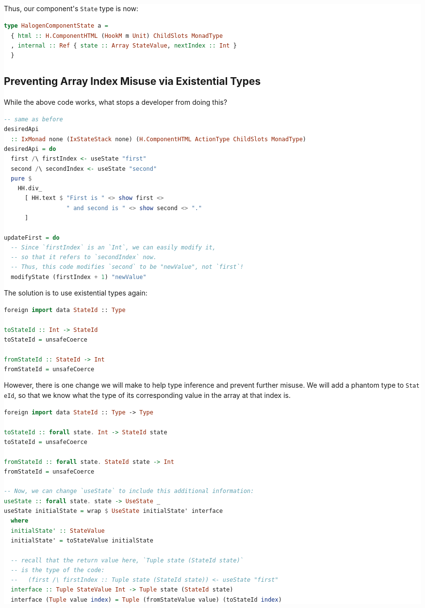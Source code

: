Thus, our component's `State` type is now:
```purescript
type HalogenComponentState a =
  { html :: H.ComponentHTML (HookM m Unit) ChildSlots MonadType
  , internal :: Ref { state :: Array StateValue, nextIndex :: Int }
  }
```

## Preventing Array Index Misuse via Existential Types

While the above code works, what stops a developer from doing this?
```purescript
-- same as before
desiredApi
  :: IxMonad none (IxStateStack none) (H.ComponentHTML ActionType ChildSlots MonadType)
desiredApi = do
  first /\ firstIndex <- useState "first"
  second /\ secondIndex <- useState "second"
  pure $
    HH.div_
      [ HH.text $ "First is " <> show first <>
                  " and second is " <> show second <> "."
      ]

updateFirst = do
  -- Since `firstIndex` is an `Int`, we can easily modify it,
  -- so that it refers to `secondIndex` now.
  -- Thus, this code modifies `second` to be "newValue", not `first`!
  modifyState (firstIndex + 1) "newValue"
```

The solution is to use existential types again:
```purescript
foreign import data StateId :: Type

toStateId :: Int -> StateId
toStateId = unsafeCoerce

fromStateId :: StateId -> Int
fromStateId = unsafeCoerce
```

However, there is one change we will make to help type inference and prevent further misuse. We will add a phantom type to `StateId`, so that we know what the type of its corresponding value in the array at that index is.
```purescript
foreign import data StateId :: Type -> Type

toStateId :: forall state. Int -> StateId state
toStateId = unsafeCoerce

fromStateId :: forall state. StateId state -> Int
fromStateId = unsafeCoerce

-- Now, we can change `useState` to include this additional information:
useState :: forall state. state -> UseState _
useState initialState = wrap $ UseState initialState' interface
  where
  initialState' :: StateValue
  initialState' = toStateValue initialState

  -- recall that the return value here, `Tuple state (StateId state)`
  -- is the type of the code:
  --   (first /\ firstIndex :: Tuple state (StateId state)) <- useState "first"
  interface :: Tuple StateValue Int -> Tuple state (StateId state)
  interface (Tuple value index) = Tuple (fromStateValue value) (toStateId index)
```